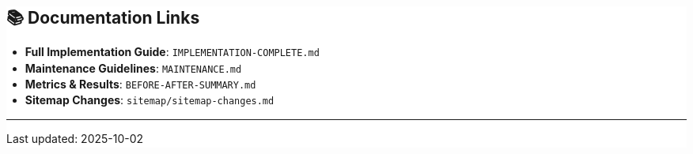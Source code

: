 
## 📚 Documentation Links

- **Full Implementation Guide**: `IMPLEMENTATION-COMPLETE.md`
- **Maintenance Guidelines**: `MAINTENANCE.md`
- **Metrics & Results**: `BEFORE-AFTER-SUMMARY.md`
- **Sitemap Changes**: `sitemap/sitemap-changes.md`

---

Last updated: 2025-10-02
